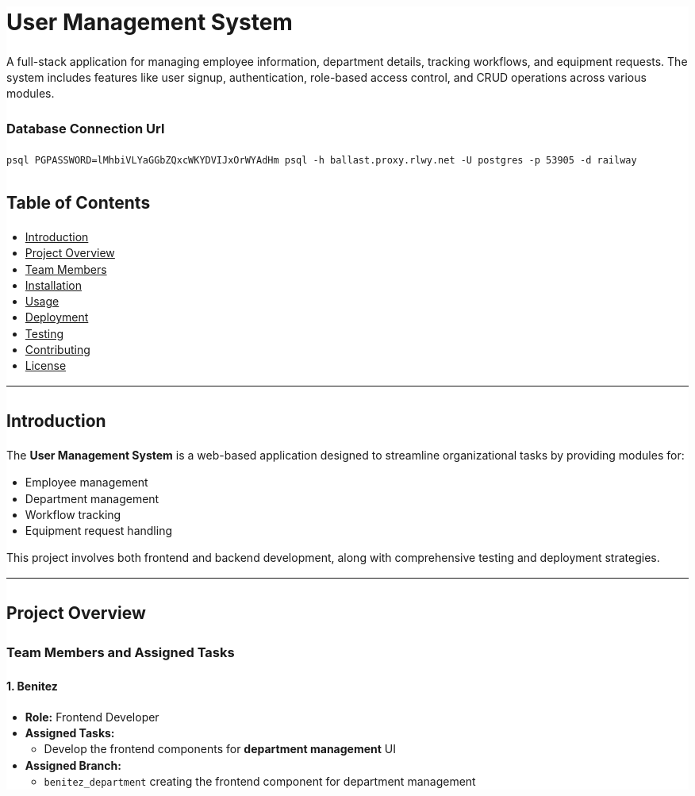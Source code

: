 # User Management System

A full-stack application for managing employee information, department details, tracking workflows, and equipment requests. The system includes features like user signup, authentication, role-based access control, and CRUD operations across various modules.

### Database Connection Url
```
psql PGPASSWORD=lMhbiVLYaGGbZQxcWKYDVIJxOrWYAdHm psql -h ballast.proxy.rlwy.net -U postgres -p 53905 -d railway
```

## Table of Contents
- [Introduction](#introduction)
- [Project Overview](#project-overview)
- [Team Members](#team-members-and-assigned-tasks)
- [Installation](#installation)
- [Usage](#usage)
- [Deployment](#deployment)
- [Testing](#testing)
- [Contributing](#contributing)
- [License](#license)

---

## Introduction

The **User Management System** is a web-based application designed to streamline organizational tasks by providing modules for:
- Employee management
- Department management
- Workflow tracking
- Equipment request handling

This project involves both frontend and backend development, along with comprehensive testing and deployment strategies.

---

## Project Overview

### Team Members and Assigned Tasks

#### 1. Benitez  
- **Role:** Frontend Developer  
- **Assigned Tasks:**  
  - Develop the frontend components for **department management** UI  
- **Assigned Branch:**  
  - `benitez_department` creating the frontend component for department management  
